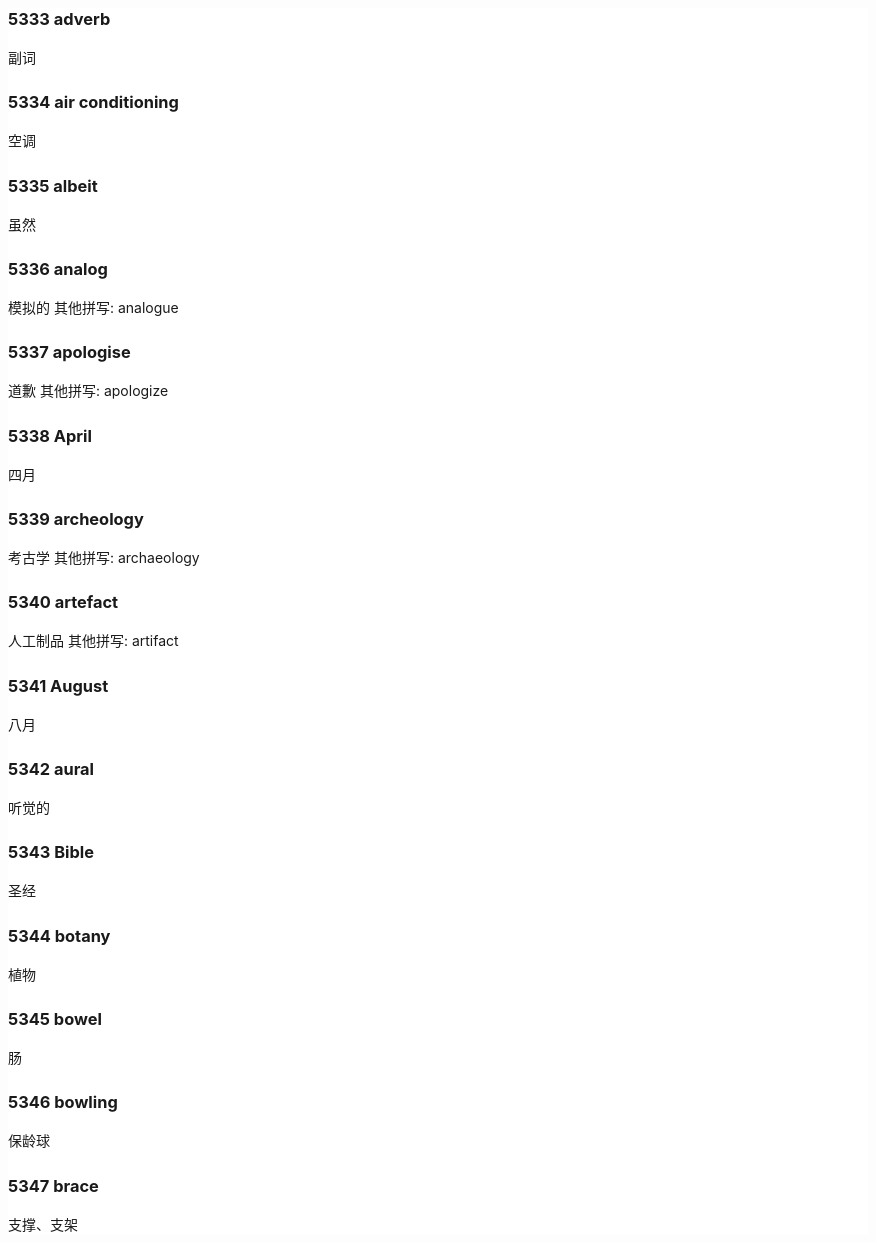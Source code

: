 ### 5333 adverb
副词

### 5334 air conditioning
空调

### 5335 albeit
虽然

### 5336 analog
模拟的
其他拼写: analogue

### 5337 apologise
道歉
其他拼写: apologize

### 5338 April
四月

### 5339 archeology
考古学
其他拼写: archaeology

### 5340 artefact
人工制品
其他拼写: artifact

### 5341 August
八月

### 5342 aural
听觉的

### 5343 Bible
圣经

### 5344 botany
植物

### 5345 bowel
肠

### 5346 bowling
保龄球

### 5347 brace
支撑、支架
